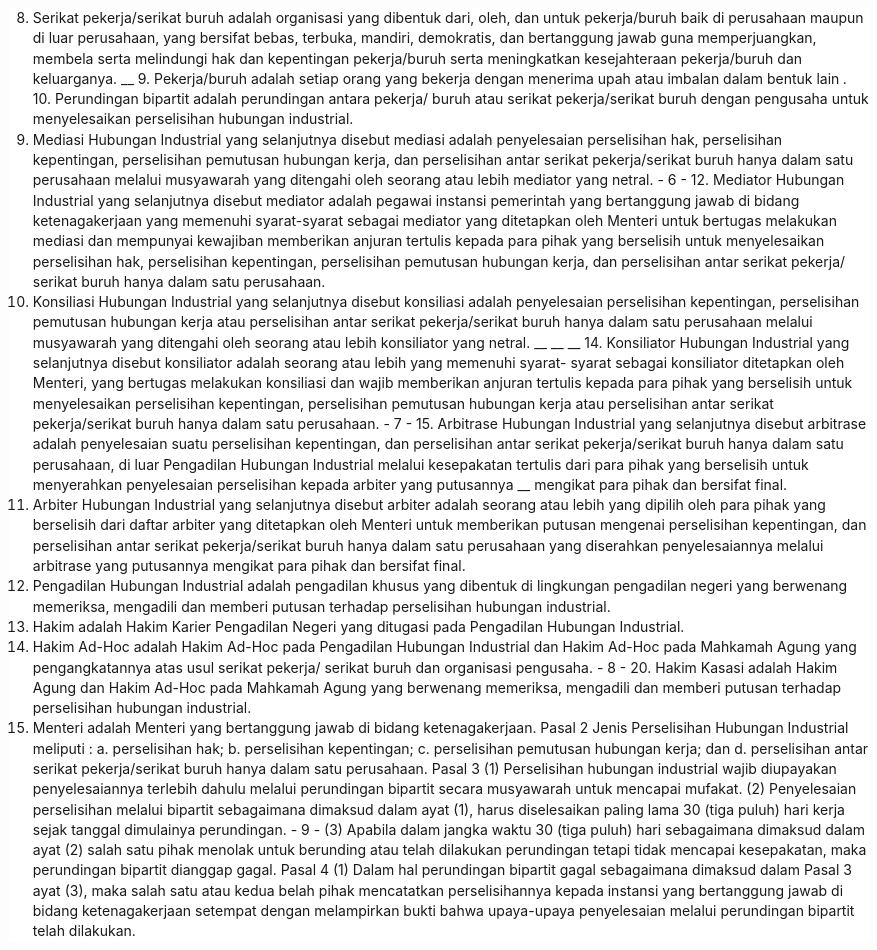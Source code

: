 8. Serikat pekerja/serikat buruh adalah organisasi yang dibentuk dari, oleh, dan untuk pekerja/buruh baik di perusahaan maupun di luar perusahaan, yang bersifat bebas, terbuka, mandiri, demokratis, dan bertanggung jawab guna memperjuangkan, membela serta melindungi hak dan kepentingan pekerja/buruh serta meningkatkan kesejahteraan pekerja/buruh dan keluarganya. __ 9. Pekerja/buruh adalah setiap orang yang bekerja dengan menerima upah atau imbalan dalam bentuk lain _._ 10. Perundingan bipartit adalah perundingan antara pekerja/ buruh atau serikat pekerja/serikat buruh dengan pengusaha untuk menyelesaikan perselisihan hubungan industrial.
11. Mediasi Hubungan Industrial yang selanjutnya disebut mediasi adalah penyelesaian perselisihan hak, perselisihan kepentingan, perselisihan pemutusan hubungan kerja, dan perselisihan antar serikat pekerja/serikat buruh hanya dalam satu perusahaan melalui musyawarah yang ditengahi oleh seorang atau lebih mediator yang netral. - 6 - 12. Mediator Hubungan Industrial yang selanjutnya disebut mediator adalah pegawai instansi pemerintah yang bertanggung jawab di bidang ketenagakerjaan yang memenuhi syarat-syarat sebagai mediator yang ditetapkan oleh Menteri untuk bertugas melakukan mediasi dan mempunyai kewajiban memberikan anjuran tertulis kepada para pihak yang berselisih untuk menyelesaikan perselisihan hak, perselisihan kepentingan, perselisihan pemutusan hubungan kerja, dan perselisihan antar serikat pekerja/ serikat buruh hanya dalam satu perusahaan.
13. Konsiliasi Hubungan Industrial yang selanjutnya disebut konsiliasi adalah penyelesaian perselisihan kepentingan, perselisihan pemutusan hubungan kerja atau perselisihan antar serikat pekerja/serikat buruh hanya dalam satu perusahaan melalui musyawarah yang ditengahi oleh seorang atau lebih konsiliator yang netral. __ __ __ 14. Konsiliator Hubungan Industrial yang selanjutnya disebut konsiliator adalah seorang atau lebih yang memenuhi syarat- syarat sebagai konsiliator ditetapkan oleh Menteri, yang bertugas melakukan konsiliasi dan wajib memberikan anjuran tertulis kepada para pihak yang berselisih untuk menyelesaikan perselisihan kepentingan, perselisihan pemutusan hubungan kerja atau perselisihan antar serikat pekerja/serikat buruh hanya dalam satu perusahaan. - 7 - 15. Arbitrase Hubungan Industrial yang selanjutnya disebut arbitrase adalah penyelesaian suatu perselisihan kepentingan, dan perselisihan antar serikat pekerja/serikat buruh hanya dalam satu perusahaan, di luar Pengadilan Hubungan Industrial melalui kesepakatan tertulis dari para pihak yang berselisih untuk menyerahkan penyelesaian perselisihan kepada arbiter yang putusannya __ mengikat para pihak dan bersifat final.
16. Arbiter Hubungan Industrial yang selanjutnya disebut arbiter adalah seorang atau lebih yang dipilih oleh para pihak yang berselisih dari daftar arbiter yang ditetapkan oleh Menteri untuk memberikan putusan mengenai perselisihan kepentingan, dan perselisihan antar serikat pekerja/serikat buruh hanya dalam satu perusahaan yang diserahkan penyelesaiannya melalui arbitrase yang putusannya mengikat para pihak dan bersifat final.
17. Pengadilan Hubungan Industrial adalah pengadilan khusus yang dibentuk di lingkungan pengadilan negeri yang berwenang memeriksa, mengadili dan memberi putusan terhadap perselisihan hubungan industrial.
18. Hakim adalah Hakim Karier Pengadilan Negeri yang ditugasi pada Pengadilan Hubungan Industrial.
19. Hakim Ad-Hoc adalah Hakim Ad-Hoc pada Pengadilan Hubungan Industrial dan Hakim Ad-Hoc pada Mahkamah Agung yang pengangkatannya atas usul serikat pekerja/ serikat buruh dan organisasi pengusaha. - 8 - 20. Hakim Kasasi adalah Hakim Agung dan Hakim Ad-Hoc pada Mahkamah Agung yang berwenang memeriksa, mengadili dan memberi putusan terhadap perselisihan hubungan industrial.
21. Menteri adalah Menteri yang bertanggung jawab di bidang ketenagakerjaan.
Pasal 2
Jenis Perselisihan Hubungan Industrial meliputi :
a. perselisihan hak;
b. perselisihan kepentingan;
c. perselisihan pemutusan hubungan kerja; dan
d. perselisihan antar serikat pekerja/serikat buruh hanya dalam satu perusahaan.
Pasal 3
(1) Perselisihan hubungan industrial wajib diupayakan penyelesaiannya terlebih dahulu melalui perundingan bipartit secara musyawarah untuk mencapai mufakat.
(2) Penyelesaian perselisihan melalui bipartit sebagaimana dimaksud dalam ayat (1), harus diselesaikan paling lama 30 (tiga puluh) hari kerja sejak tanggal dimulainya perundingan. - 9 - (3) Apabila dalam jangka waktu 30 (tiga puluh) hari sebagaimana dimaksud dalam ayat (2) salah satu pihak menolak untuk berunding atau telah dilakukan perundingan tetapi tidak mencapai kesepakatan, maka perundingan bipartit dianggap gagal.
Pasal 4
(1) Dalam hal perundingan bipartit gagal sebagaimana dimaksud dalam Pasal 3 ayat (3), maka salah satu atau kedua belah pihak mencatatkan perselisihannya kepada instansi yang bertanggung jawab di bidang ketenagakerjaan setempat dengan melampirkan bukti bahwa upaya-upaya penyelesaian melalui perundingan bipartit telah dilakukan.